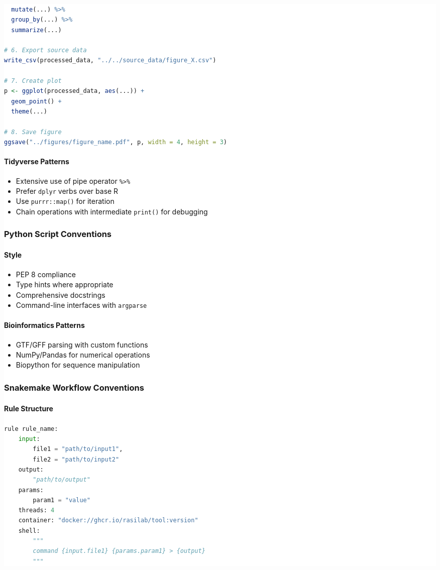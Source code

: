 ```r
  mutate(...) %>%
  group_by(...) %>%
  summarize(...)

# 6. Export source data
write_csv(processed_data, "../../source_data/figure_X.csv")

# 7. Create plot
p <- ggplot(processed_data, aes(...)) +
  geom_point() +
  theme(...)

# 8. Save figure
ggsave("../figures/figure_name.pdf", p, width = 4, height = 3)
```

#### Tidyverse Patterns
- Extensive use of pipe operator `%>%`
- Prefer `dplyr` verbs over base R
- Use `purrr::map()` for iteration
- Chain operations with intermediate `print()` for debugging

### Python Script Conventions

#### Style
- PEP 8 compliance
- Type hints where appropriate
- Comprehensive docstrings
- Command-line interfaces with `argparse`

#### Bioinformatics Patterns
- GTF/GFF parsing with custom functions
- NumPy/Pandas for numerical operations
- Biopython for sequence manipulation

### Snakemake Workflow Conventions

#### Rule Structure
```python
rule rule_name:
    input:
        file1 = "path/to/input1",
        file2 = "path/to/input2"
    output:
        "path/to/output"
    params:
        param1 = "value"
    threads: 4
    container: "docker://ghcr.io/rasilab/tool:version"
    shell:
        """
        command {input.file1} {params.param1} > {output}
        """
```

